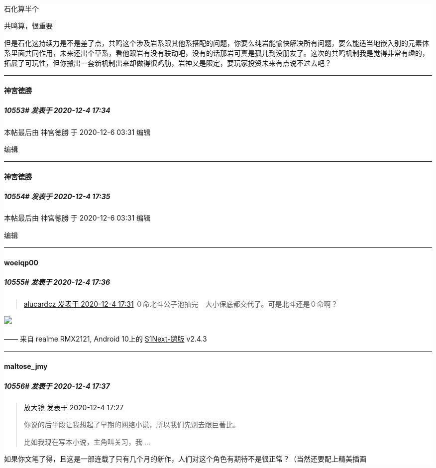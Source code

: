 石化算半个

共鸣算，很重要

但是石化这持续力是不是差了点，共鸣这个涉及岩系跟其他系搭配的问题，你要么纯岩能愉快解决所有问题，要么能适当地嵌入别的元素体系里面共同作用，未来还出个草系，看他跟岩有没有联动吧，没有的话那岩可真是孤儿到没朋友了。这次的共鸣机制我是觉得非常有趣的，拓展了可玩性，但你搬出一套新机制出来却做得很鸡肋，岩神又是限定，要玩家投资未来有点说不过去吧？


-----

####  神宮徳勝  
##### 10553#       发表于 2020-12-4 17:34


 本帖最后由 神宮徳勝 于 2020-12-6 03:31 编辑 

编辑


-----

####  神宮徳勝  
##### 10554#       发表于 2020-12-4 17:35


 本帖最后由 神宮徳勝 于 2020-12-6 03:31 编辑 

编辑


-----

####  woeiqp00  
##### 10555#       发表于 2020-12-4 17:36


<blockquote><a href="httphttps://bbs.saraba1st.com/2b/forum.php?mod=redirect&amp;goto=findpost&amp;pid=49610122&amp;ptid=1959892" target="_blank">alucardcz 发表于 2020-12-4 17:31</a>
０命北斗公子池抽完　大小保底都交代了。可是北斗还是０命啊？</blockquote>
<img src="https://static.saraba1st.com/image/smiley/face2017/067.png" referrerpolicy="no-referrer">

—— 来自 realme RMX2121, Android 10上的 [S1Next-鹅版](https://github.com/ykrank/S1-Next/releases) v2.4.3


-----

####  maltose_jmy  
##### 10556#       发表于 2020-12-4 17:37


<blockquote><a href="httphttps://bbs.saraba1st.com/2b/forum.php?mod=redirect&amp;goto=findpost&amp;pid=49610065&amp;ptid=1959892" target="_blank">放大镜 发表于 2020-12-4 17:27</a>

你说的后半段让我想起了早期的网络小说，所以我们先别去跟巨著比。


比如我现在写本小说，主角叫关习，我 ...</blockquote>
如果你文笔了得，且这是一部连载了只有几个月的新作，人们对这个角色有期待不是很正常？（当然还要配上精美插画

